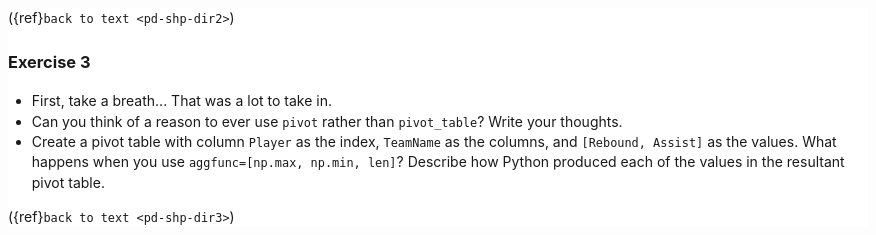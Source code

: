 ({ref}`back to text <pd-shp-dir2>`)

### Exercise 3

- First, take a breath... That was a lot to take in.
- Can you think of a reason to ever use `pivot` rather than
  `pivot_table`? Write your thoughts.
- Create a pivot table with column `Player` as the index, `TeamName` as the
  columns, and `[Rebound, Assist]` as the values. What happens when you use
  `aggfunc=[np.max, np.min, len]`? Describe how Python produced
  each of the values in the resultant pivot table.

({ref}`back to text <pd-shp-dir3>`)
